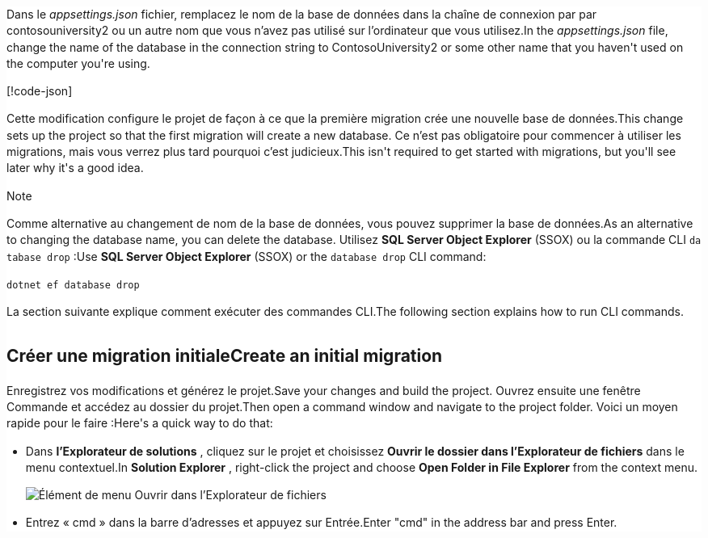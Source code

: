 <span data-ttu-id="68ef7-126">Dans le *appsettings.json* fichier, remplacez le nom de la base de données dans la chaîne de connexion par par contosouniversity2 ou un autre nom que vous n’avez pas utilisé sur l’ordinateur que vous utilisez.</span><span class="sxs-lookup"><span data-stu-id="68ef7-126">In the *appsettings.json* file, change the name of the database in the connection string to ContosoUniversity2 or some other name that you haven't used on the computer you're using.</span></span>

[!code-json[](intro/samples/cu/appsettings2.json?range=1-4)]

<span data-ttu-id="68ef7-127">Cette modification configure le projet de façon à ce que la première migration crée une nouvelle base de données.</span><span class="sxs-lookup"><span data-stu-id="68ef7-127">This change sets up the project so that the first migration will create a new database.</span></span> <span data-ttu-id="68ef7-128">Ce n’est pas obligatoire pour commencer à utiliser les migrations, mais vous verrez plus tard pourquoi c’est judicieux.</span><span class="sxs-lookup"><span data-stu-id="68ef7-128">This isn't required to get started with migrations, but you'll see later why it's a good idea.</span></span>

> [!NOTE]
> <span data-ttu-id="68ef7-129">Comme alternative au changement de nom de la base de données, vous pouvez supprimer la base de données.</span><span class="sxs-lookup"><span data-stu-id="68ef7-129">As an alternative to changing the database name, you can delete the database.</span></span> <span data-ttu-id="68ef7-130">Utilisez **SQL Server Object Explorer** (SSOX) ou la commande CLI `database drop` :</span><span class="sxs-lookup"><span data-stu-id="68ef7-130">Use **SQL Server Object Explorer** (SSOX) or the `database drop` CLI command:</span></span>
>
> ```dotnetcli
> dotnet ef database drop
> ```
>
> <span data-ttu-id="68ef7-131">La section suivante explique comment exécuter des commandes CLI.</span><span class="sxs-lookup"><span data-stu-id="68ef7-131">The following section explains how to run CLI commands.</span></span>

## <a name="create-an-initial-migration"></a><span data-ttu-id="68ef7-132">Créer une migration initiale</span><span class="sxs-lookup"><span data-stu-id="68ef7-132">Create an initial migration</span></span>

<span data-ttu-id="68ef7-133">Enregistrez vos modifications et générez le projet.</span><span class="sxs-lookup"><span data-stu-id="68ef7-133">Save your changes and build the project.</span></span> <span data-ttu-id="68ef7-134">Ouvrez ensuite une fenêtre Commande et accédez au dossier du projet.</span><span class="sxs-lookup"><span data-stu-id="68ef7-134">Then open a command window and navigate to the project folder.</span></span> <span data-ttu-id="68ef7-135">Voici un moyen rapide pour le faire :</span><span class="sxs-lookup"><span data-stu-id="68ef7-135">Here's a quick way to do that:</span></span>

* <span data-ttu-id="68ef7-136">Dans **l’Explorateur de solutions** , cliquez sur le projet et choisissez **Ouvrir le dossier dans l’Explorateur de fichiers** dans le menu contextuel.</span><span class="sxs-lookup"><span data-stu-id="68ef7-136">In **Solution Explorer** , right-click the project and choose **Open Folder in File Explorer** from the context menu.</span></span>

  ![Élément de menu Ouvrir dans l’Explorateur de fichiers](migrations/_static/open-in-file-explorer.png)

* <span data-ttu-id="68ef7-138">Entrez « cmd » dans la barre d’adresses et appuyez sur Entrée.</span><span class="sxs-lookup"><span data-stu-id="68ef7-138">Enter "cmd" in the address bar and press Enter.</span></span>
